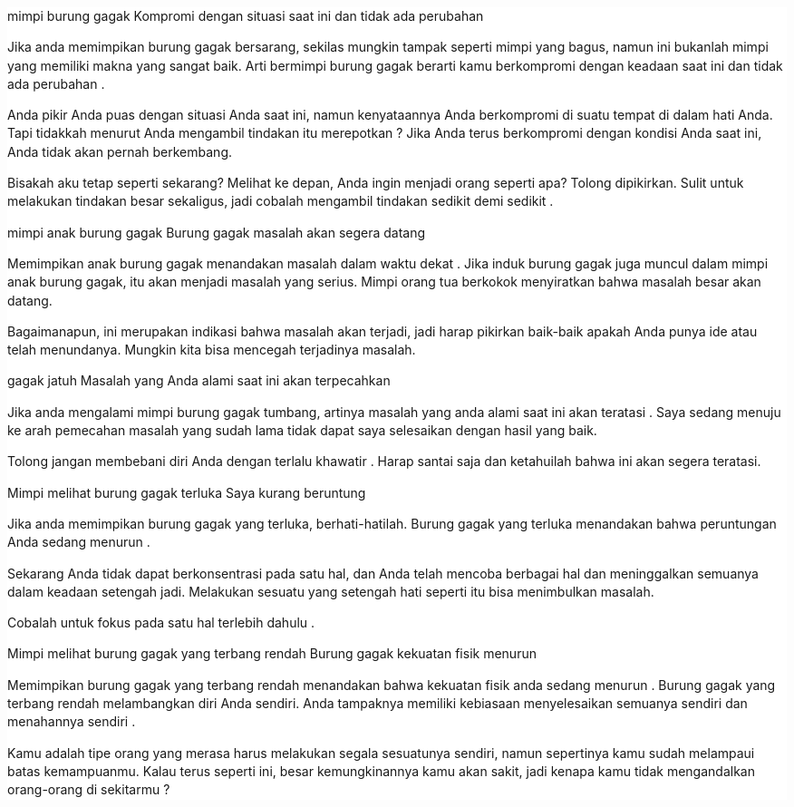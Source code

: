mimpi burung gagak
Kompromi dengan situasi saat ini dan tidak ada perubahan

Jika anda memimpikan burung gagak bersarang, sekilas mungkin tampak seperti mimpi yang bagus, namun ini bukanlah mimpi yang memiliki makna yang sangat baik. Arti bermimpi burung gagak berarti kamu berkompromi dengan keadaan saat ini dan tidak ada perubahan .

Anda pikir Anda puas dengan situasi Anda saat ini, namun kenyataannya Anda berkompromi di suatu tempat di dalam hati Anda. Tapi tidakkah menurut Anda mengambil tindakan itu merepotkan ? Jika Anda terus berkompromi dengan kondisi Anda saat ini, Anda tidak akan pernah berkembang.

Bisakah aku tetap seperti sekarang?
Melihat ke depan, Anda ingin menjadi orang seperti apa?
Tolong dipikirkan. Sulit untuk melakukan tindakan besar sekaligus, jadi cobalah mengambil tindakan sedikit demi sedikit .

mimpi anak burung gagak
Burung gagak
masalah akan segera datang

Memimpikan anak burung gagak menandakan masalah dalam waktu dekat . Jika induk burung gagak juga muncul dalam mimpi anak burung gagak, itu akan menjadi masalah yang serius. Mimpi orang tua berkokok menyiratkan bahwa masalah besar akan datang.

Bagaimanapun, ini merupakan indikasi bahwa masalah akan terjadi, jadi harap pikirkan baik-baik apakah Anda punya ide atau telah menundanya. Mungkin kita bisa mencegah terjadinya masalah.

gagak jatuh
Masalah yang Anda alami saat ini akan terpecahkan

Jika anda mengalami mimpi burung gagak tumbang, artinya masalah yang anda alami saat ini akan teratasi . Saya sedang menuju ke arah pemecahan masalah yang sudah lama tidak dapat saya selesaikan dengan hasil yang baik.

Tolong jangan membebani diri Anda dengan terlalu khawatir . Harap santai saja dan ketahuilah bahwa ini akan segera teratasi.

Mimpi melihat burung gagak terluka
Saya kurang beruntung

Jika anda memimpikan burung gagak yang terluka, berhati-hatilah. Burung gagak yang terluka menandakan bahwa peruntungan Anda sedang menurun .

Sekarang Anda tidak dapat berkonsentrasi pada satu hal, dan Anda telah mencoba berbagai hal dan meninggalkan semuanya dalam keadaan setengah jadi. Melakukan sesuatu yang setengah hati seperti itu bisa menimbulkan masalah.

Cobalah untuk fokus pada satu hal terlebih dahulu .

Mimpi melihat burung gagak yang terbang rendah
Burung gagak
kekuatan fisik menurun

Memimpikan burung gagak yang terbang rendah menandakan bahwa kekuatan fisik anda sedang menurun . Burung gagak yang terbang rendah melambangkan diri Anda sendiri. Anda tampaknya memiliki kebiasaan menyelesaikan semuanya sendiri dan menahannya sendiri .

Kamu adalah tipe orang yang merasa harus melakukan segala sesuatunya sendiri, namun sepertinya kamu sudah melampaui batas kemampuanmu. Kalau terus seperti ini, besar kemungkinannya kamu akan sakit, jadi kenapa kamu tidak mengandalkan orang-orang di sekitarmu ?
